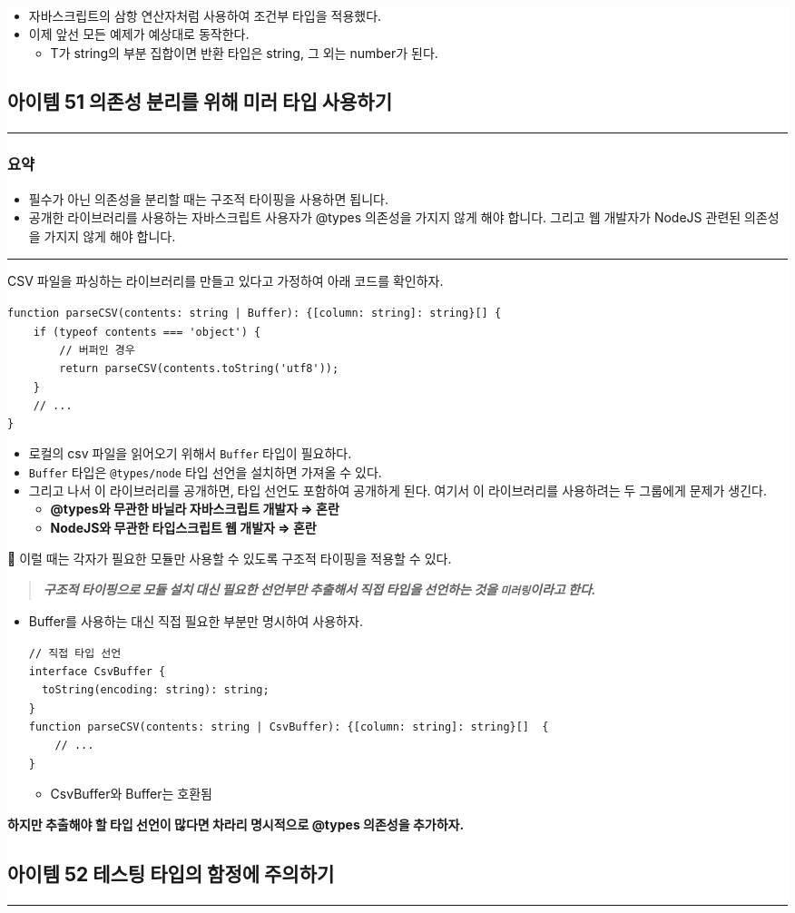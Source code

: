 - 자바스크립트의 삼항 연산자처럼 사용하여 조건부 타입을 적용했다.
- 이제 앞선 모든 예제가 예상대로 동작한다.
    - T가 string의 부분 집합이면 반환 타입은 string, 그 외는 number가 된다.

## 아이템 51 의존성 분리를 위해 미러 타입 사용하기

---

### 요약

- 필수가 아닌 의존성을 분리할 때는 구조적 타이핑을 사용하면 됩니다.
- 공개한 라이브러리를 사용하는 자바스크립트 사용자가 @types 의존성을 가지지 않게 해야 합니다. 그리고 웹 개발자가 NodeJS 관련된 의존성을 가지지 않게 해야 합니다.

---

CSV 파일을 파싱하는 라이브러리를 만들고 있다고 가정하여 아래 코드를 확인하자.

```tsx
function parseCSV(contents: string | Buffer): {[column: string]: string}[] {
	if (typeof contents === 'object') {
		// 버퍼인 경우
		return parseCSV(contents.toString('utf8'));
	}
	// ...
}
```

- 로컬의 csv 파일을 읽어오기 위해서 `Buffer` 타입이 필요하다.
- `Buffer` 타입은 `@types/node` 타입 선언을 설치하면 가져올 수 있다.
- 그리고 나서 이 라이브러리를 공개하면, 타입 선언도 포함하여 공개하게 된다.
여기서 이 라이브러리를 사용하려는 두 그룹에게 문제가 생긴다.
    - **@types와 무관한 바닐라 자바스크립트 개발자 ⇒ 혼란**
    - **NodeJS와 무관한 타입스크립트 웹 개발자 ⇒ 혼란**

📌 이럴 때는 각자가 필요한 모듈만 사용할 수 있도록 구조적 타이핑을 적용할 수 있다.

> ***구조적 타이핑으로 모듈 설치 대신 필요한 선언부만 추출해서 직접 타입을 선언하는 것을 `미러링`이라고 한다.***
> 
- Buffer를 사용하는 대신 직접 필요한 부분만 명시하여 사용하자.
    
    ```tsx
    // 직접 타입 선언
    interface CsvBuffer {
      toString(encoding: string): string;
    }
    function parseCSV(contents: string | CsvBuffer): {[column: string]: string}[]  {
    	// ...
    }
    ```
    
    - CsvBuffer와 Buffer는 호환됨

**하지만 추출해야 할 타입 선언이 많다면 차라리 명시적으로 @types 의존성을 추가하자.**

## 아이템 52 테스팅 타입의 함정에 주의하기

---